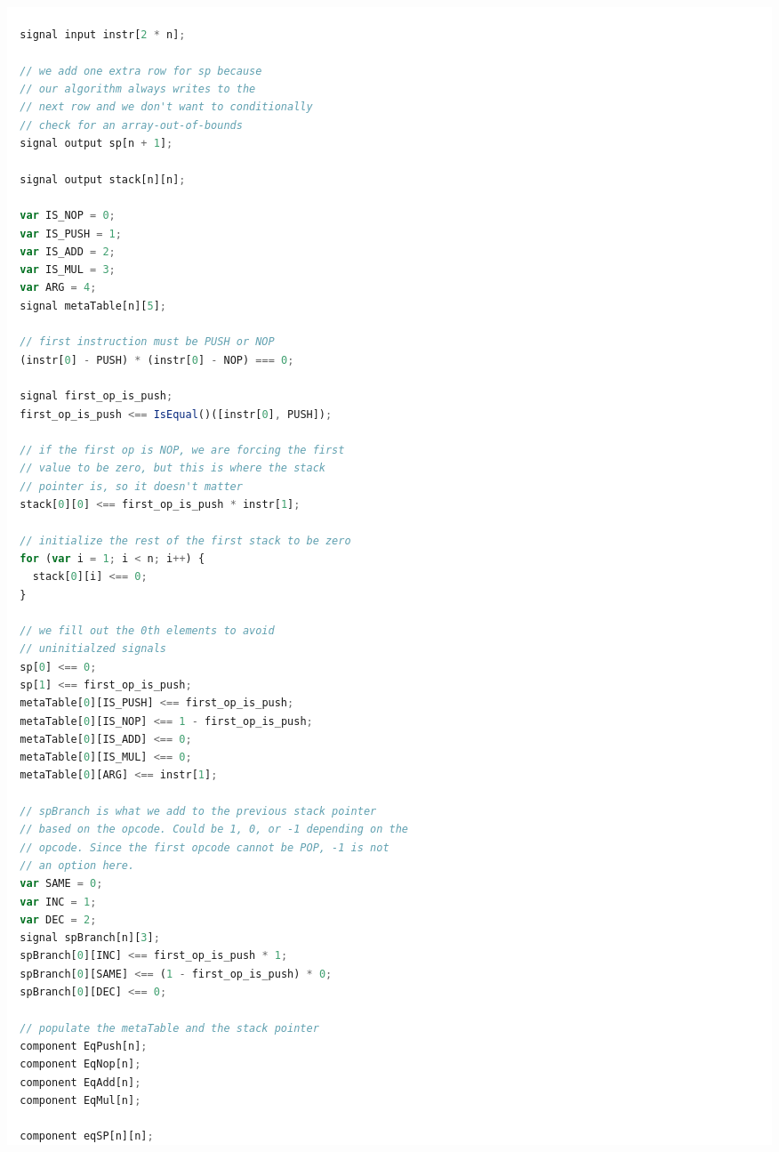 ```jsx

  signal input instr[2 * n];
  
  // we add one extra row for sp because
  // our algorithm always writes to the
  // next row and we don't want to conditionally
  // check for an array-out-of-bounds
  signal output sp[n + 1];

  signal output stack[n][n];

  var IS_NOP = 0;
  var IS_PUSH = 1;
  var IS_ADD = 2;
  var IS_MUL = 3;
  var ARG = 4;
  signal metaTable[n][5];

  // first instruction must be PUSH or NOP
  (instr[0] - PUSH) * (instr[0] - NOP) === 0;

  signal first_op_is_push;
  first_op_is_push <== IsEqual()([instr[0], PUSH]);

  // if the first op is NOP, we are forcing the first
  // value to be zero, but this is where the stack
  // pointer is, so it doesn't matter
  stack[0][0] <== first_op_is_push * instr[1];

  // initialize the rest of the first stack to be zero
  for (var i = 1; i < n; i++) {
    stack[0][i] <== 0;
  }

  // we fill out the 0th elements to avoid
  // uninitialzed signals
  sp[0] <== 0;
  sp[1] <== first_op_is_push;
  metaTable[0][IS_PUSH] <== first_op_is_push;
  metaTable[0][IS_NOP] <== 1 - first_op_is_push;
  metaTable[0][IS_ADD] <== 0;
  metaTable[0][IS_MUL] <== 0;
  metaTable[0][ARG] <== instr[1];

  // spBranch is what we add to the previous stack pointer
  // based on the opcode. Could be 1, 0, or -1 depending on the
  // opcode. Since the first opcode cannot be POP, -1 is not
  // an option here.
  var SAME = 0;
  var INC = 1;
  var DEC = 2;
  signal spBranch[n][3];
  spBranch[0][INC] <== first_op_is_push * 1;
  spBranch[0][SAME] <== (1 - first_op_is_push) * 0;
  spBranch[0][DEC] <== 0;

  // populate the metaTable and the stack pointer
  component EqPush[n];
  component EqNop[n];
  component EqAdd[n];
  component EqMul[n];

  component eqSP[n][n];
```